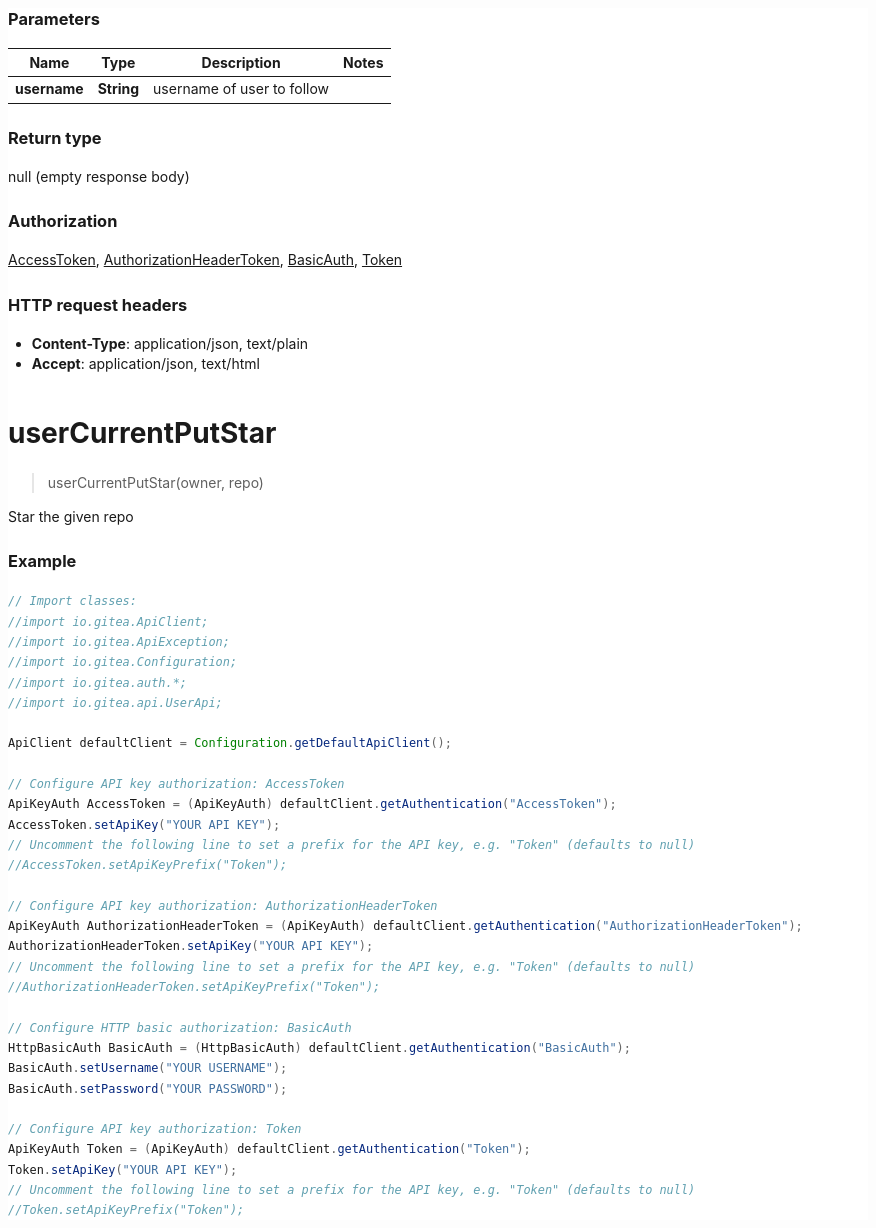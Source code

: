 ```java
```

### Parameters

Name | Type | Description  | Notes
------------- | ------------- | ------------- | -------------
 **username** | **String**| username of user to follow |

### Return type

null (empty response body)

### Authorization

[AccessToken](../README.md#AccessToken), [AuthorizationHeaderToken](../README.md#AuthorizationHeaderToken), [BasicAuth](../README.md#BasicAuth), [Token](../README.md#Token)

### HTTP request headers

 - **Content-Type**: application/json, text/plain
 - **Accept**: application/json, text/html

<a name="userCurrentPutStar"></a>
# **userCurrentPutStar**
> userCurrentPutStar(owner, repo)

Star the given repo

### Example
```java
// Import classes:
//import io.gitea.ApiClient;
//import io.gitea.ApiException;
//import io.gitea.Configuration;
//import io.gitea.auth.*;
//import io.gitea.api.UserApi;

ApiClient defaultClient = Configuration.getDefaultApiClient();

// Configure API key authorization: AccessToken
ApiKeyAuth AccessToken = (ApiKeyAuth) defaultClient.getAuthentication("AccessToken");
AccessToken.setApiKey("YOUR API KEY");
// Uncomment the following line to set a prefix for the API key, e.g. "Token" (defaults to null)
//AccessToken.setApiKeyPrefix("Token");

// Configure API key authorization: AuthorizationHeaderToken
ApiKeyAuth AuthorizationHeaderToken = (ApiKeyAuth) defaultClient.getAuthentication("AuthorizationHeaderToken");
AuthorizationHeaderToken.setApiKey("YOUR API KEY");
// Uncomment the following line to set a prefix for the API key, e.g. "Token" (defaults to null)
//AuthorizationHeaderToken.setApiKeyPrefix("Token");

// Configure HTTP basic authorization: BasicAuth
HttpBasicAuth BasicAuth = (HttpBasicAuth) defaultClient.getAuthentication("BasicAuth");
BasicAuth.setUsername("YOUR USERNAME");
BasicAuth.setPassword("YOUR PASSWORD");

// Configure API key authorization: Token
ApiKeyAuth Token = (ApiKeyAuth) defaultClient.getAuthentication("Token");
Token.setApiKey("YOUR API KEY");
// Uncomment the following line to set a prefix for the API key, e.g. "Token" (defaults to null)
//Token.setApiKeyPrefix("Token");

```